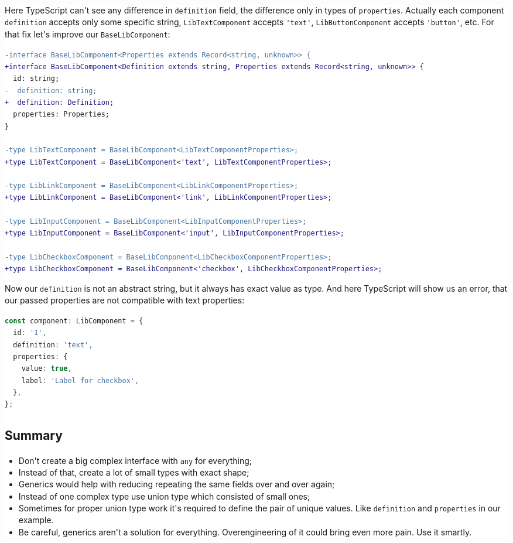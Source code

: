 Here TypeScript can't see any difference in <code class="language-">definition</code> field, the difference only in types of <code class="language-">properties</code>. Actually each component <code class="language-">definition</code> accepts only some specific string, <code class="language-">LibTextComponent</code> accepts <code class="language-">'text'</code>, <code class="language-">LibButtonComponent</code> accepts <code class="language-">'button'</code>, etc. For that fix let's improve our <code class="language-">BaseLibComponent</code>:

```diff
-interface BaseLibComponent<Properties extends Record<string, unknown>> {
+interface BaseLibComponent<Definition extends string, Properties extends Record<string, unknown>> {
  id: string;
-  definition: string;
+  definition: Definition;
  properties: Properties;
}

-type LibTextComponent = BaseLibComponent<LibTextComponentProperties>;
+type LibTextComponent = BaseLibComponent<'text', LibTextComponentProperties>;

-type LibLinkComponent = BaseLibComponent<LibLinkComponentProperties>;
+type LibLinkComponent = BaseLibComponent<'link', LibLinkComponentProperties>;

-type LibInputComponent = BaseLibComponent<LibInputComponentProperties>;
+type LibInputComponent = BaseLibComponent<'input', LibInputComponentProperties>;

-type LibCheckboxComponent = BaseLibComponent<LibCheckboxComponentProperties>;
+type LibCheckboxComponent = BaseLibComponent<'checkbox', LibCheckboxComponentProperties>;
```

Now our <code class="language-">definition</code> is not an abstract string, but it always has exact value as type. And here TypeScript will show us an error, that our passed properties are not compatible with text properties:

```typescript
const component: LibComponent = {
  id: '1',
  definition: 'text',
  properties: {
    value: true,
    label: 'Label for checkbox',
  },
};
```

## Summary

- Don't create a big complex interface with <code class="language-">any</code> for everything;
- Instead of that, create a lot of small types with exact shape;
- Generics would help with reducing repeating the same fields over and over again;
- Instead of one complex type use union type which consisted of small ones;
- Sometimes for proper union type work it's required to define the pair of unique values. Like <code class="language-">definition</code> and <code class="language-">properties</code> in our example.
- Be careful, generics aren't a solution for everything. Overengineering of it could bring even more pain. Use it smartly.

